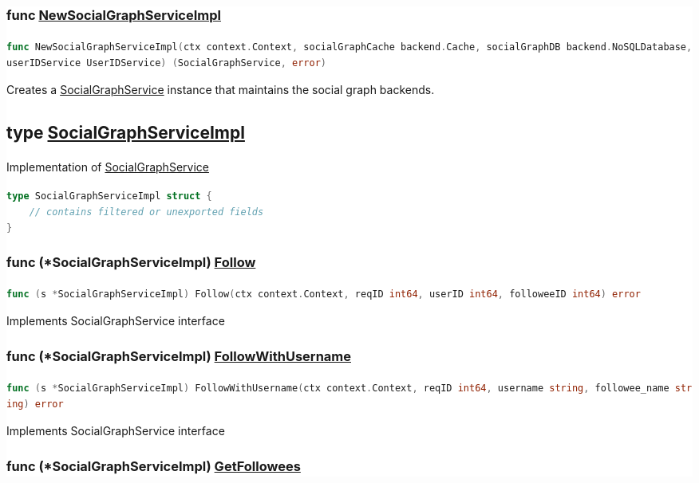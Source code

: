 <a name="NewSocialGraphServiceImpl"></a>
### func [NewSocialGraphServiceImpl](<https://github.com/blueprint-uservices/blueprint/blob/main/examples/dsb_sn/workflow/socialnetwork/SocialGraphService.go#L60>)

```go
func NewSocialGraphServiceImpl(ctx context.Context, socialGraphCache backend.Cache, socialGraphDB backend.NoSQLDatabase, userIDService UserIDService) (SocialGraphService, error)
```

Creates a [SocialGraphService](<#SocialGraphService>) instance that maintains the social graph backends.

<a name="SocialGraphServiceImpl"></a>
## type [SocialGraphServiceImpl](<https://github.com/blueprint-uservices/blueprint/blob/main/examples/dsb_sn/workflow/socialnetwork/SocialGraphService.go#L53-L57>)

Implementation of [SocialGraphService](<#SocialGraphService>)

```go
type SocialGraphServiceImpl struct {
    // contains filtered or unexported fields
}
```

<a name="SocialGraphServiceImpl.Follow"></a>
### func \(\*SocialGraphServiceImpl\) [Follow](<https://github.com/blueprint-uservices/blueprint/blob/main/examples/dsb_sn/workflow/socialnetwork/SocialGraphService.go#L148>)

```go
func (s *SocialGraphServiceImpl) Follow(ctx context.Context, reqID int64, userID int64, followeeID int64) error
```

Implements SocialGraphService interface

<a name="SocialGraphServiceImpl.FollowWithUsername"></a>
### func \(\*SocialGraphServiceImpl\) [FollowWithUsername](<https://github.com/blueprint-uservices/blueprint/blob/main/examples/dsb_sn/workflow/socialnetwork/SocialGraphService.go#L308>)

```go
func (s *SocialGraphServiceImpl) FollowWithUsername(ctx context.Context, reqID int64, username string, followee_name string) error
```

Implements SocialGraphService interface

<a name="SocialGraphServiceImpl.GetFollowees"></a>
### func \(\*SocialGraphServiceImpl\) [GetFollowees](<https://github.com/blueprint-uservices/blueprint/blob/main/examples/dsb_sn/workflow/socialnetwork/SocialGraphService.go#L105>)
